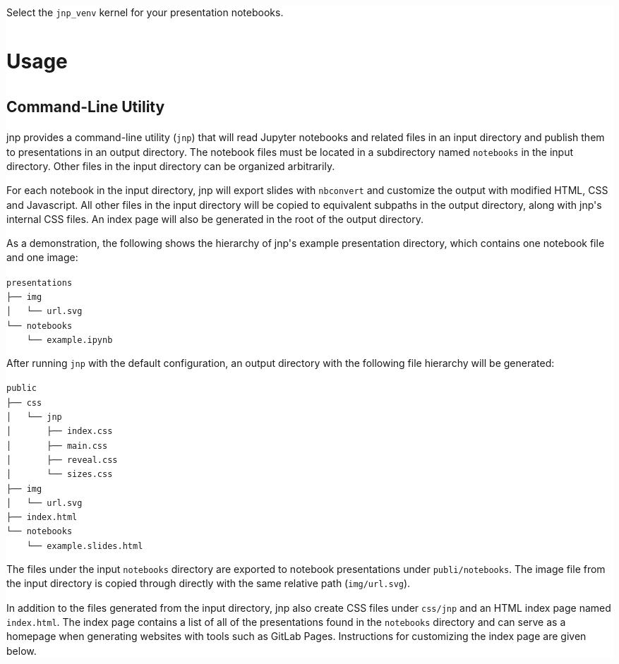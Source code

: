 Select the `jnp_venv` kernel for your presentation notebooks.


# Usage

## Command-Line Utility

jnp provides a command-line utility (`jnp`) that will read Jupyter notebooks and related files in an input directory and publish them to presentations in an output directory. The notebook files must be located in a subdirectory named `notebooks` in the input directory. Other files in the input directory can be organized arbitrarily.

For each notebook in the input directory, jnp will export slides with `nbconvert` and customize the output with modified HTML, CSS and Javascript. All other files in the input directory will be copied to equivalent subpaths in the output directory, along with jnp's internal CSS files. An index page will also be generated in the root of the output directory.

As a demonstration, the following shows the hierarchy of jnp's example presentation directory, which contains one notebook file and one image:

[output: input_dir]: #
~~~
presentations
├── img
│   └── url.svg
└── notebooks
    └── example.ipynb
~~~

After running `jnp` with the default configuration, an output directory with the following file hierarchy will be generated:

[output: public_dir]: #
~~~
public
├── css
│   └── jnp
│       ├── index.css
│       ├── main.css
│       ├── reveal.css
│       └── sizes.css
├── img
│   └── url.svg
├── index.html
└── notebooks
    └── example.slides.html
~~~

The files under the input `notebooks` directory are exported to notebook presentations under `publi/notebooks`. The image file from the input directory is copied through directly with the same relative path (`img/url.svg`).

In addition to the files generated from the input directory, jnp also create CSS files under `css/jnp` and an HTML index page named `index.html`. The index page contains a list of all of the presentations found in the `notebooks` directory and can serve as a homepage when generating websites with tools such as GitLab Pages. Instructions for customizing the index page are given below.


[output: config_file]: #
[output: index_page]: #
[output: help]: #